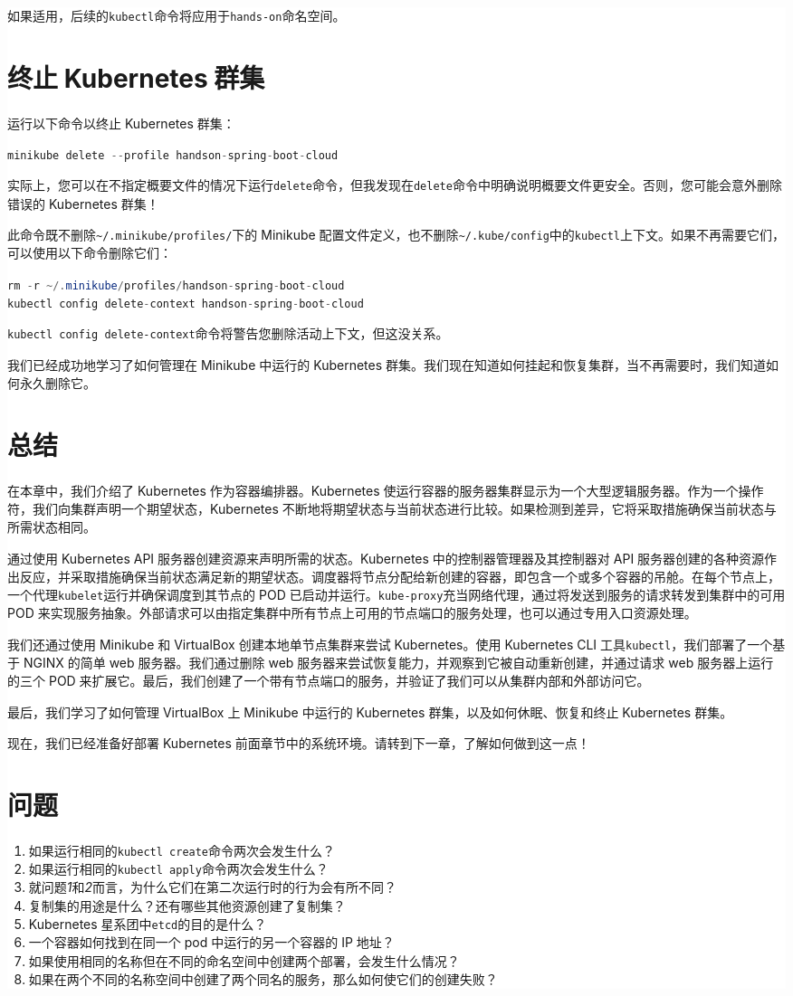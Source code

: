 如果适用，后续的`kubectl`命令将应用于`hands-on`命名空间。

# 终止 Kubernetes 群集

运行以下命令以终止 Kubernetes 群集：

```java
minikube delete --profile handson-spring-boot-cloud 
```

实际上，您可以在不指定概要文件的情况下运行`delete`命令，但我发现在`delete`命令中明确说明概要文件更安全。否则，您可能会意外删除错误的 Kubernetes 群集！

此命令既不删除`~/.minikube/profiles/`下的 Minikube 配置文件定义，也不删除`~/.kube/config`中的`kubectl`上下文。如果不再需要它们，可以使用以下命令删除它们：

```java
rm -r ~/.minikube/profiles/handson-spring-boot-cloud
kubectl config delete-context handson-spring-boot-cloud
```

`kubectl config delete-context`命令将警告您删除活动上下文，但这没关系。

我们已经成功地学习了如何管理在 Minikube 中运行的 Kubernetes 群集。我们现在知道如何挂起和恢复集群，当不再需要时，我们知道如何永久删除它。

# 总结

在本章中，我们介绍了 Kubernetes 作为容器编排器。Kubernetes 使运行容器的服务器集群显示为一个大型逻辑服务器。作为一个操作符，我们向集群声明一个期望状态，Kubernetes 不断地将期望状态与当前状态进行比较。如果检测到差异，它将采取措施确保当前状态与所需状态相同。

通过使用 Kubernetes API 服务器创建资源来声明所需的状态。Kubernetes 中的控制器管理器及其控制器对 API 服务器创建的各种资源作出反应，并采取措施确保当前状态满足新的期望状态。调度器将节点分配给新创建的容器，即包含一个或多个容器的吊舱。在每个节点上，一个代理`kubelet`运行并确保调度到其节点的 POD 已启动并运行。`kube-proxy`充当网络代理，通过将发送到服务的请求转发到集群中的可用 POD 来实现服务抽象。外部请求可以由指定集群中所有节点上可用的节点端口的服务处理，也可以通过专用入口资源处理。

我们还通过使用 Minikube 和 VirtualBox 创建本地单节点集群来尝试 Kubernetes。使用 Kubernetes CLI 工具`kubectl`，我们部署了一个基于 NGINX 的简单 web 服务器。我们通过删除 web 服务器来尝试恢复能力，并观察到它被自动重新创建，并通过请求 web 服务器上运行的三个 POD 来扩展它。最后，我们创建了一个带有节点端口的服务，并验证了我们可以从集群内部和外部访问它。

最后，我们学习了如何管理 VirtualBox 上 Minikube 中运行的 Kubernetes 群集，以及如何休眠、恢复和终止 Kubernetes 群集。

现在，我们已经准备好部署 Kubernetes 前面章节中的系统环境。请转到下一章，了解如何做到这一点！

# 问题

1.  如果运行相同的`kubectl create`命令两次会发生什么？
2.  如果运行相同的`kubectl apply`命令两次会发生什么？
3.  就问题*1*和*2*而言，为什么它们在第二次运行时的行为会有所不同？
4.  复制集的用途是什么？还有哪些其他资源创建了复制集？
5.  Kubernetes 星系团中`etcd`的目的是什么？
6.  一个容器如何找到在同一个 pod 中运行的另一个容器的 IP 地址？
7.  如果使用相同的名称但在不同的命名空间中创建两个部署，会发生什么情况？
8.  如果在两个不同的名称空间中创建了两个同名的服务，那么如何使它们的创建失败？